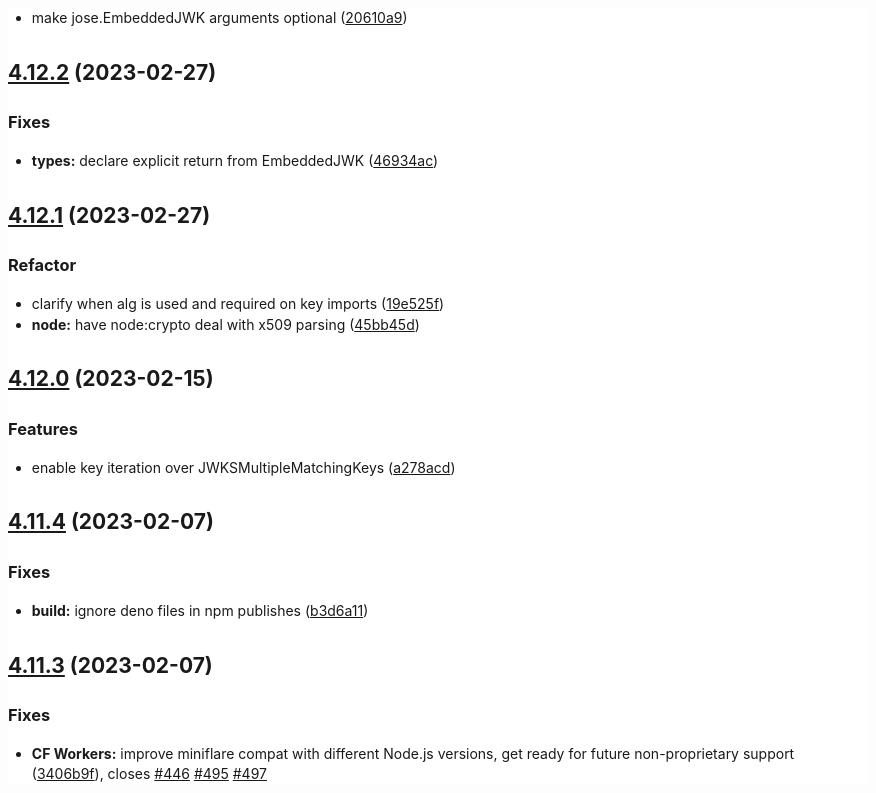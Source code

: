 * make jose.EmbeddedJWK arguments optional ([20610a9](https://github.com/panva/jose/commit/20610a930d337c25756de107d93b84ccc52707a3))

## [4.12.2](https://github.com/panva/jose/compare/v4.12.1...v4.12.2) (2023-02-27)


### Fixes

* **types:** declare explicit return from EmbeddedJWK ([46934ac](https://github.com/panva/jose/commit/46934ac474ba0119976c5ac15cce4ea7bf50de8c))

## [4.12.1](https://github.com/panva/jose/compare/v4.12.0...v4.12.1) (2023-02-27)


### Refactor

* clarify when alg is used and required on key imports ([19e525f](https://github.com/panva/jose/commit/19e525fdee04ba6281f70bd20523b878408aa7ee))
* **node:** have node:crypto deal with x509 parsing ([45bb45d](https://github.com/panva/jose/commit/45bb45d42b6c96cbfcab7242d5cc366fb34481f1))

## [4.12.0](https://github.com/panva/jose/compare/v4.11.4...v4.12.0) (2023-02-15)


### Features

* enable key iteration over JWKSMultipleMatchingKeys ([a278acd](https://github.com/panva/jose/commit/a278acdb0f458e555abdc1d048920e7da4fb7981))

## [4.11.4](https://github.com/panva/jose/compare/v4.11.3...v4.11.4) (2023-02-07)


### Fixes

* **build:** ignore deno files in npm publishes ([b3d6a11](https://github.com/panva/jose/commit/b3d6a11bf0803c37e1e9d0368ccec1f1264eef74))

## [4.11.3](https://github.com/panva/jose/compare/v4.11.2...v4.11.3) (2023-02-07)


### Fixes

* **CF Workers:** improve miniflare compat with different Node.js versions, get ready for future non-proprietary support ([3406b9f](https://github.com/panva/jose/commit/3406b9f73b1884b5db9c60675a68fe85794d48e0)), closes [#446](https://github.com/panva/jose/issues/446) [#495](https://github.com/panva/jose/issues/495) [#497](https://github.com/panva/jose/issues/497)
